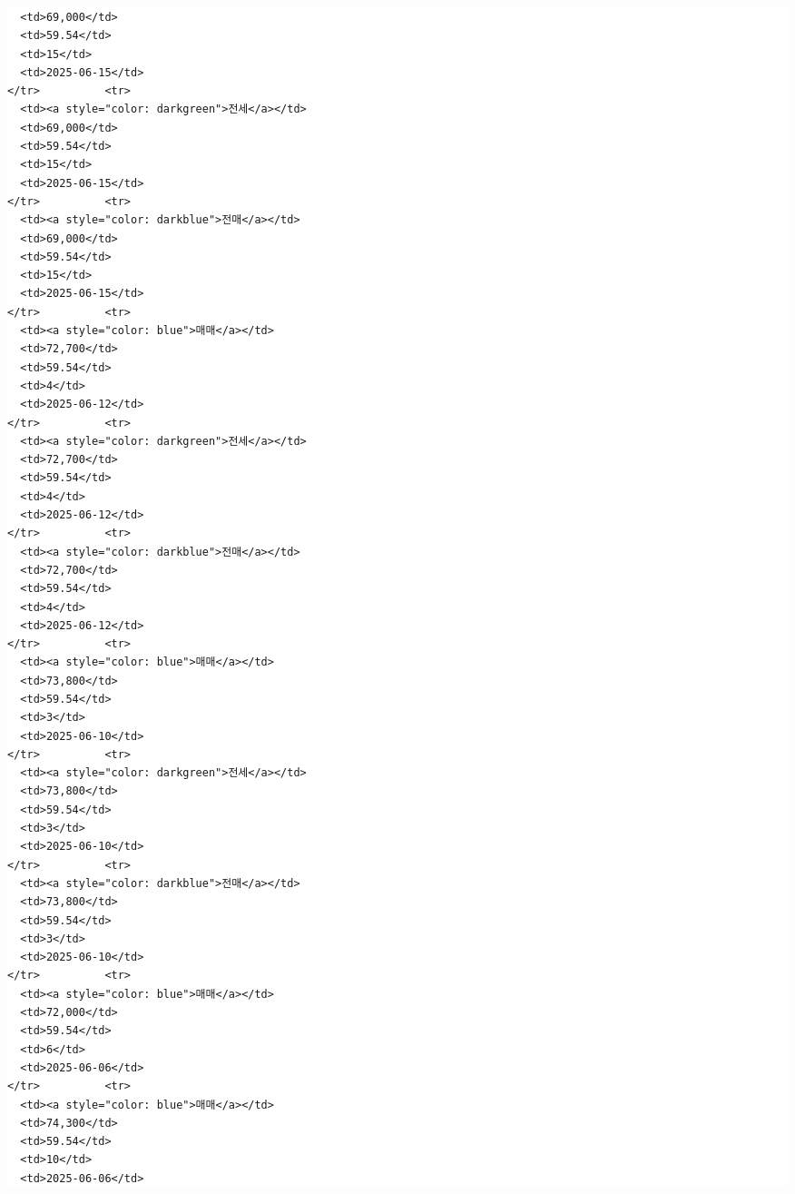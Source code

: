       <td>69,000</td>
      <td>59.54</td>
      <td>15</td>
      <td>2025-06-15</td>
    </tr>          <tr>
      <td><a style="color: darkgreen">전세</a></td>
      <td>69,000</td>
      <td>59.54</td>
      <td>15</td>
      <td>2025-06-15</td>
    </tr>          <tr>
      <td><a style="color: darkblue">전매</a></td>
      <td>69,000</td>
      <td>59.54</td>
      <td>15</td>
      <td>2025-06-15</td>
    </tr>          <tr>
      <td><a style="color: blue">매매</a></td>
      <td>72,700</td>
      <td>59.54</td>
      <td>4</td>
      <td>2025-06-12</td>
    </tr>          <tr>
      <td><a style="color: darkgreen">전세</a></td>
      <td>72,700</td>
      <td>59.54</td>
      <td>4</td>
      <td>2025-06-12</td>
    </tr>          <tr>
      <td><a style="color: darkblue">전매</a></td>
      <td>72,700</td>
      <td>59.54</td>
      <td>4</td>
      <td>2025-06-12</td>
    </tr>          <tr>
      <td><a style="color: blue">매매</a></td>
      <td>73,800</td>
      <td>59.54</td>
      <td>3</td>
      <td>2025-06-10</td>
    </tr>          <tr>
      <td><a style="color: darkgreen">전세</a></td>
      <td>73,800</td>
      <td>59.54</td>
      <td>3</td>
      <td>2025-06-10</td>
    </tr>          <tr>
      <td><a style="color: darkblue">전매</a></td>
      <td>73,800</td>
      <td>59.54</td>
      <td>3</td>
      <td>2025-06-10</td>
    </tr>          <tr>
      <td><a style="color: blue">매매</a></td>
      <td>72,000</td>
      <td>59.54</td>
      <td>6</td>
      <td>2025-06-06</td>
    </tr>          <tr>
      <td><a style="color: blue">매매</a></td>
      <td>74,300</td>
      <td>59.54</td>
      <td>10</td>
      <td>2025-06-06</td>